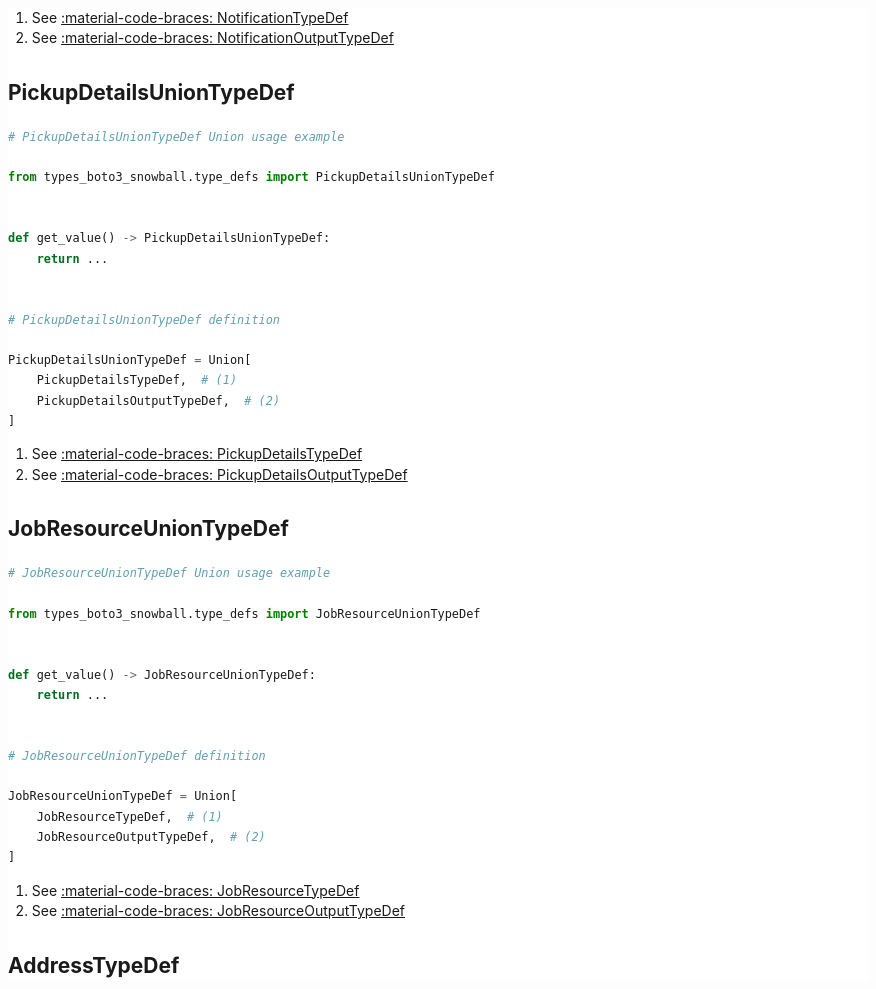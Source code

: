 1. See [:material-code-braces: NotificationTypeDef](./type_defs.md#notificationtypedef)
2. See [:material-code-braces: NotificationOutputTypeDef](./type_defs.md#notificationoutputtypedef)

## PickupDetailsUnionTypeDef

```python
# PickupDetailsUnionTypeDef Union usage example

from types_boto3_snowball.type_defs import PickupDetailsUnionTypeDef


def get_value() -> PickupDetailsUnionTypeDef:
    return ...


# PickupDetailsUnionTypeDef definition

PickupDetailsUnionTypeDef = Union[
    PickupDetailsTypeDef,  # (1)
    PickupDetailsOutputTypeDef,  # (2)
]
```

1. See [:material-code-braces: PickupDetailsTypeDef](./type_defs.md#pickupdetailstypedef)
2. See [:material-code-braces: PickupDetailsOutputTypeDef](./type_defs.md#pickupdetailsoutputtypedef)

## JobResourceUnionTypeDef

```python
# JobResourceUnionTypeDef Union usage example

from types_boto3_snowball.type_defs import JobResourceUnionTypeDef


def get_value() -> JobResourceUnionTypeDef:
    return ...


# JobResourceUnionTypeDef definition

JobResourceUnionTypeDef = Union[
    JobResourceTypeDef,  # (1)
    JobResourceOutputTypeDef,  # (2)
]
```

1. See [:material-code-braces: JobResourceTypeDef](./type_defs.md#jobresourcetypedef)
2. See [:material-code-braces: JobResourceOutputTypeDef](./type_defs.md#jobresourceoutputtypedef)



## AddressTypeDef
